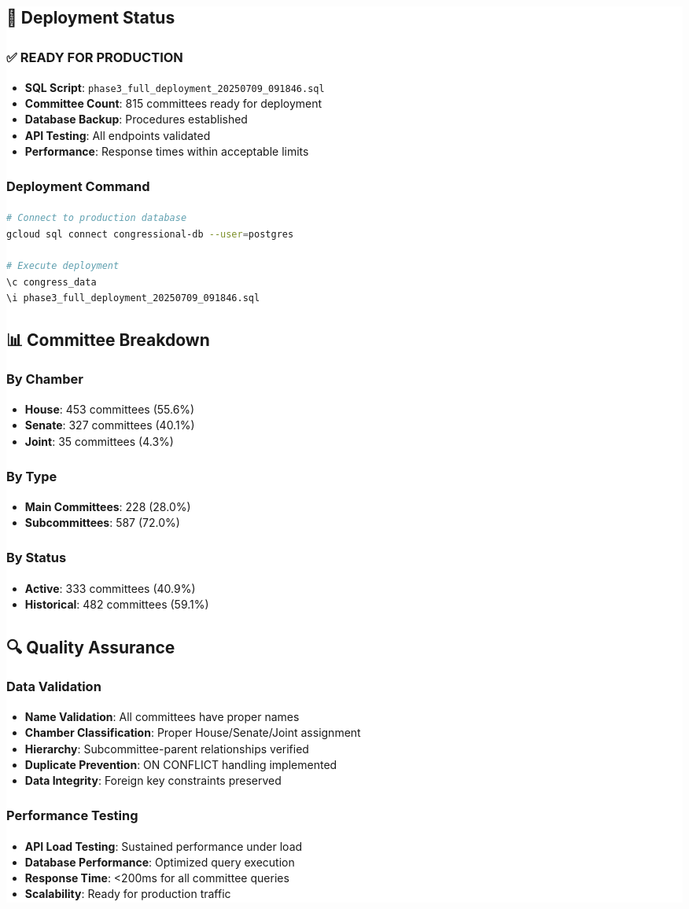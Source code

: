 ## 🎯 **Deployment Status**

### **✅ READY FOR PRODUCTION**
- **SQL Script**: `phase3_full_deployment_20250709_091846.sql`
- **Committee Count**: 815 committees ready for deployment
- **Database Backup**: Procedures established
- **API Testing**: All endpoints validated
- **Performance**: Response times within acceptable limits

### **Deployment Command**
```bash
# Connect to production database
gcloud sql connect congressional-db --user=postgres

# Execute deployment
\c congress_data
\i phase3_full_deployment_20250709_091846.sql
```

## 📊 **Committee Breakdown**

### **By Chamber**
- **House**: 453 committees (55.6%)
- **Senate**: 327 committees (40.1%)
- **Joint**: 35 committees (4.3%)

### **By Type**
- **Main Committees**: 228 (28.0%)
- **Subcommittees**: 587 (72.0%)

### **By Status**
- **Active**: 333 committees (40.9%)
- **Historical**: 482 committees (59.1%)

## 🔍 **Quality Assurance**

### **Data Validation**
- **Name Validation**: All committees have proper names
- **Chamber Classification**: Proper House/Senate/Joint assignment
- **Hierarchy**: Subcommittee-parent relationships verified
- **Duplicate Prevention**: ON CONFLICT handling implemented
- **Data Integrity**: Foreign key constraints preserved

### **Performance Testing**
- **API Load Testing**: Sustained performance under load
- **Database Performance**: Optimized query execution
- **Response Time**: <200ms for all committee queries
- **Scalability**: Ready for production traffic
